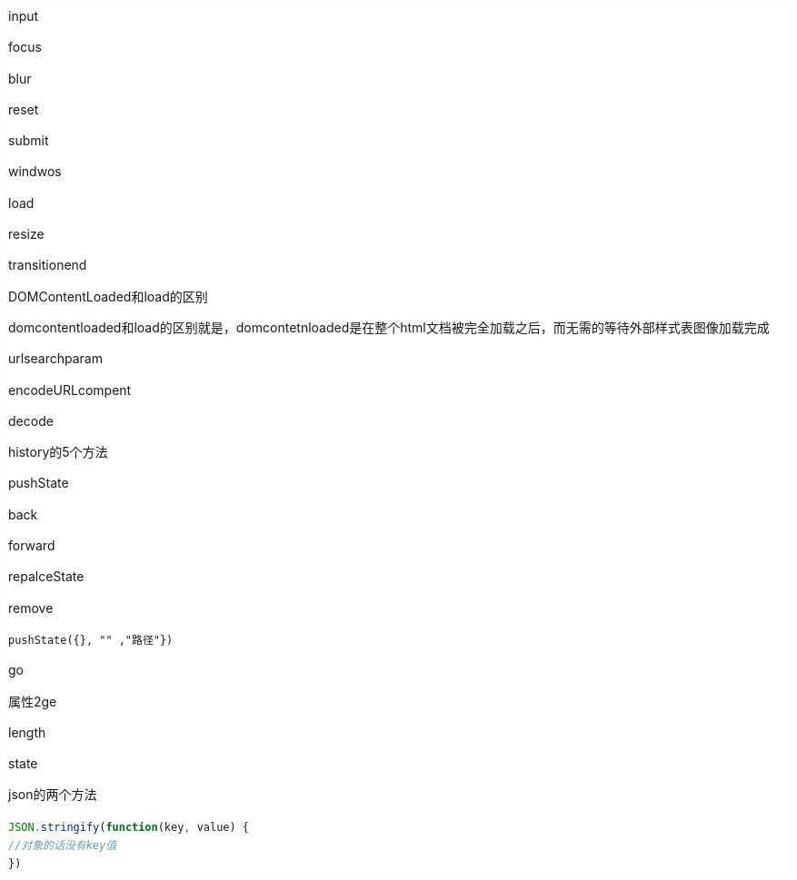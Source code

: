 input

focus

blur

reset

submit

windwos

load

resize

transitionend

DOMContentLoaded和load的区别

domcontentloaded和load的区别就是，domcontetnloaded是在整个html文档被完全加载之后，而无需的等待外部样式表图像加载完成

urlsearchparam







encodeURLcompent

decode

history的5个方法

pushState

back

forward

repalceState

remove

~~~
pushState({}, "" ,"路径"})
~~~



go

属性2ge

length

state

json的两个方法

~~~js
JSON.stringify(function(key, value) {
//对象的话没有key值
})
~~~
